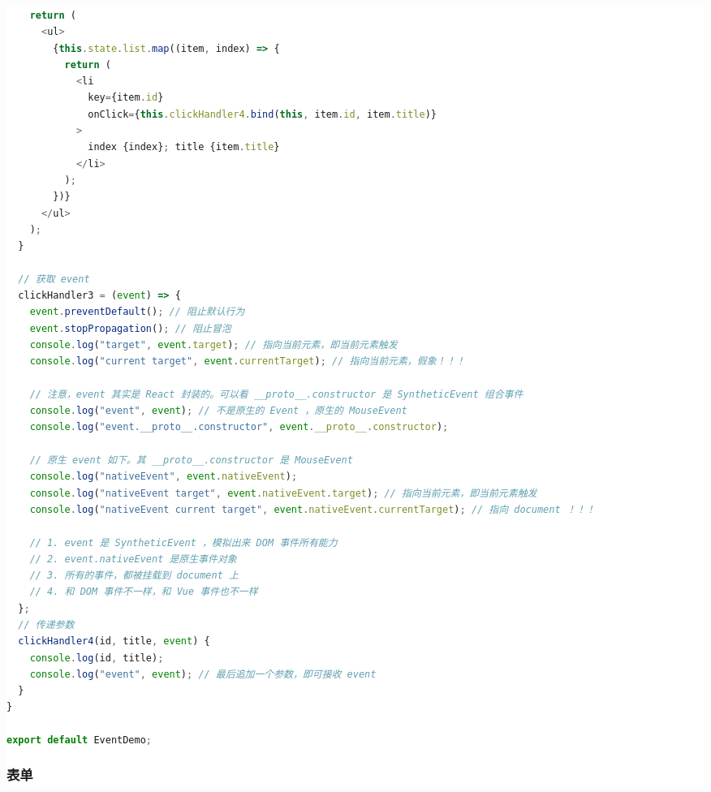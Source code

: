```js
    return (
      <ul>
        {this.state.list.map((item, index) => {
          return (
            <li
              key={item.id}
              onClick={this.clickHandler4.bind(this, item.id, item.title)}
            >
              index {index}; title {item.title}
            </li>
          );
        })}
      </ul>
    );
  }

  // 获取 event
  clickHandler3 = (event) => {
    event.preventDefault(); // 阻止默认行为
    event.stopPropagation(); // 阻止冒泡
    console.log("target", event.target); // 指向当前元素，即当前元素触发
    console.log("current target", event.currentTarget); // 指向当前元素，假象！！！

    // 注意，event 其实是 React 封装的。可以看 __proto__.constructor 是 SyntheticEvent 组合事件
    console.log("event", event); // 不是原生的 Event ，原生的 MouseEvent
    console.log("event.__proto__.constructor", event.__proto__.constructor);

    // 原生 event 如下。其 __proto__.constructor 是 MouseEvent
    console.log("nativeEvent", event.nativeEvent);
    console.log("nativeEvent target", event.nativeEvent.target); // 指向当前元素，即当前元素触发
    console.log("nativeEvent current target", event.nativeEvent.currentTarget); // 指向 document ！！！

    // 1. event 是 SyntheticEvent ，模拟出来 DOM 事件所有能力
    // 2. event.nativeEvent 是原生事件对象
    // 3. 所有的事件，都被挂载到 document 上
    // 4. 和 DOM 事件不一样，和 Vue 事件也不一样
  };
  // 传递参数
  clickHandler4(id, title, event) {
    console.log(id, title);
    console.log("event", event); // 最后追加一个参数，即可接收 event
  }
}

export default EventDemo;
```





### 表单

